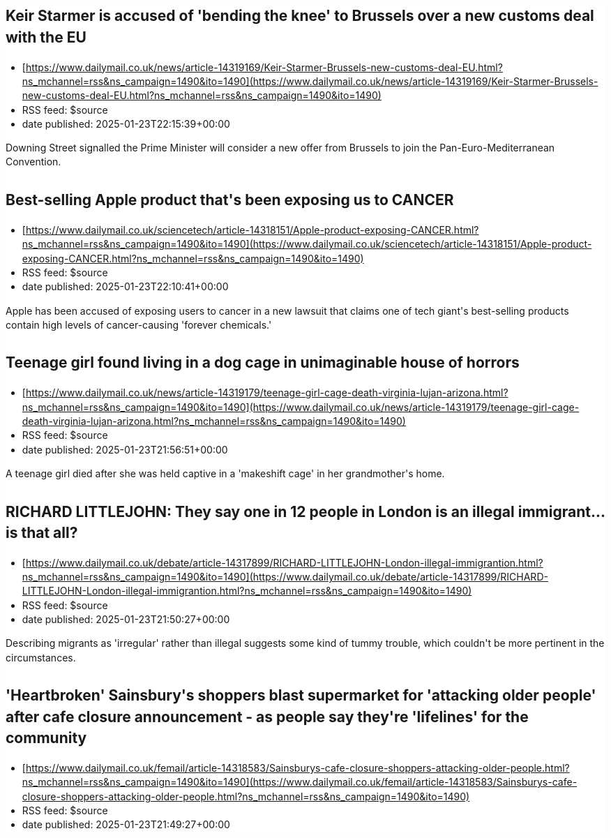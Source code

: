 ## Keir Starmer is accused of 'bending the knee' to Brussels over a new customs deal with the EU
 - [https://www.dailymail.co.uk/news/article-14319169/Keir-Starmer-Brussels-new-customs-deal-EU.html?ns_mchannel=rss&ns_campaign=1490&ito=1490](https://www.dailymail.co.uk/news/article-14319169/Keir-Starmer-Brussels-new-customs-deal-EU.html?ns_mchannel=rss&ns_campaign=1490&ito=1490)
 - RSS feed: $source
 - date published: 2025-01-23T22:15:39+00:00

Downing Street signalled the Prime Minister will consider a new offer from Brussels to join the Pan-Euro-Mediterranean Convention.

## Best-selling Apple product that's been exposing us to CANCER
 - [https://www.dailymail.co.uk/sciencetech/article-14318151/Apple-product-exposing-CANCER.html?ns_mchannel=rss&ns_campaign=1490&ito=1490](https://www.dailymail.co.uk/sciencetech/article-14318151/Apple-product-exposing-CANCER.html?ns_mchannel=rss&ns_campaign=1490&ito=1490)
 - RSS feed: $source
 - date published: 2025-01-23T22:10:41+00:00

Apple has been accused of exposing users to cancer in a new lawsuit that claims one of tech giant's best-selling products contain high levels of cancer-causing 'forever chemicals.'

## Teenage girl found living in a dog cage in unimaginable house of horrors
 - [https://www.dailymail.co.uk/news/article-14319179/teenage-girl-cage-death-virginia-lujan-arizona.html?ns_mchannel=rss&ns_campaign=1490&ito=1490](https://www.dailymail.co.uk/news/article-14319179/teenage-girl-cage-death-virginia-lujan-arizona.html?ns_mchannel=rss&ns_campaign=1490&ito=1490)
 - RSS feed: $source
 - date published: 2025-01-23T21:56:51+00:00

A teenage girl died after she was held captive in a 'makeshift cage' in her grandmother's home.

## RICHARD LITTLEJOHN: They say one in 12 people in London is an illegal immigrant... is that all?
 - [https://www.dailymail.co.uk/debate/article-14317899/RICHARD-LITTLEJOHN-London-illegal-immigrantion.html?ns_mchannel=rss&ns_campaign=1490&ito=1490](https://www.dailymail.co.uk/debate/article-14317899/RICHARD-LITTLEJOHN-London-illegal-immigrantion.html?ns_mchannel=rss&ns_campaign=1490&ito=1490)
 - RSS feed: $source
 - date published: 2025-01-23T21:50:27+00:00

Describing migrants as 'irregular' rather than illegal suggests some kind of tummy trouble, which couldn't be more pertinent in the circumstances.

## 'Heartbroken' Sainsbury's shoppers blast supermarket for 'attacking older people' after cafe closure announcement - as people say they're 'lifelines' for the community
 - [https://www.dailymail.co.uk/femail/article-14318583/Sainsburys-cafe-closure-shoppers-attacking-older-people.html?ns_mchannel=rss&ns_campaign=1490&ito=1490](https://www.dailymail.co.uk/femail/article-14318583/Sainsburys-cafe-closure-shoppers-attacking-older-people.html?ns_mchannel=rss&ns_campaign=1490&ito=1490)
 - RSS feed: $source
 - date published: 2025-01-23T21:49:27+00:00
